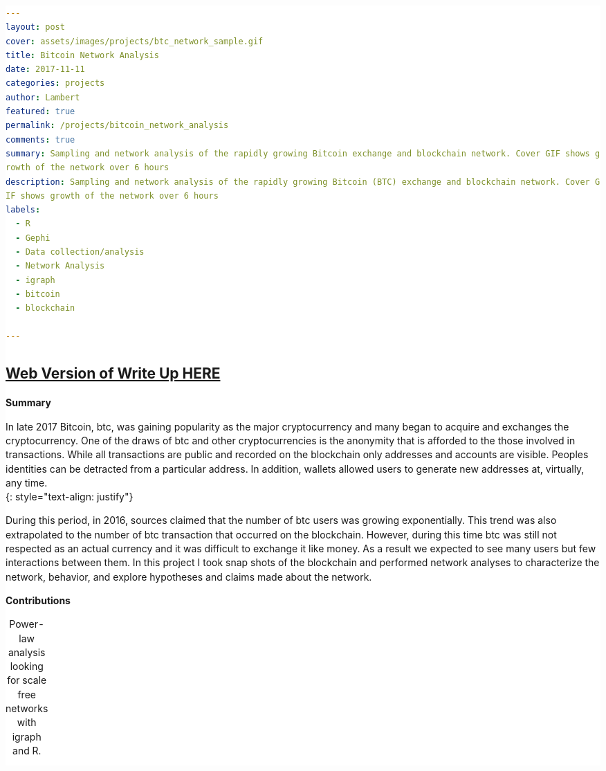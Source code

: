```yaml
---
layout: post
cover: assets/images/projects/btc_network_sample.gif
title: Bitcoin Network Analysis
date: 2017-11-11
categories: projects
author: Lambert
featured: true
permalink: /projects/bitcoin_network_analysis
comments: true
summary: Sampling and network analysis of the rapidly growing Bitcoin exchange and blockchain network. Cover GIF shows growth of the network over 6 hours
description: Sampling and network analysis of the rapidly growing Bitcoin (BTC) exchange and blockchain network. Cover GIF shows growth of the network over 6 hours
labels:
  - R
  - Gephi
  - Data collection/analysis
  - Network Analysis
  - igraph
  - bitcoin
  - blockchain

---
```

<a href="#webv">__Web Version of Write Up HERE__</a>
---

__Summary__

In late 2017 Bitcoin, btc, was gaining popularity as the major cryptocurrency
and many began to acquire and exchanges the cryptocurrency.  One of the draws
of btc and other cryptocurrencies is the anonymity that is afforded to the
those involved in transactions.  While all transactions are public and recorded
on the blockchain only addresses and accounts are visible.  Peoples identities
can be detracted from a particular address.  In addition, wallets allowed users
to generate new addresses at, virtually, any time.  
{: style="text-align: justify"}

During this period, in 2016, sources claimed that the number of btc users was
growing exponentially.  This trend was also extrapolated to the number of btc
transaction that occurred on the blockchain.  However, during this time btc was
still not respected as an actual currency and it was difficult to exchange it
like money.  As a result we expected to see many users but few interactions
between them.  In this project I took snap shots of the blockchain and
performed network analyses to characterize the network, behavior, and explore
hypotheses and claims made about the network.

**Contributions**

<table class="ui fluid large floated left image">
<caption align="bottom">Power-law analysis looking for scale free networks with igraph and R.
</caption>